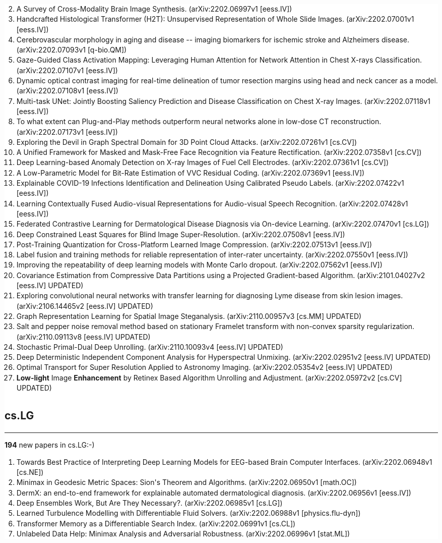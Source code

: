 2. A Survey of Cross-Modality Brain Image Synthesis. (arXiv:2202.06997v1 [eess.IV])
3. Handcrafted Histological Transformer (H2T): Unsupervised Representation of Whole Slide Images. (arXiv:2202.07001v1 [eess.IV])
4. Cerebrovascular morphology in aging and disease -- imaging biomarkers for ischemic stroke and Alzheimers disease. (arXiv:2202.07093v1 [q-bio.QM])
5. Gaze-Guided Class Activation Mapping: Leveraging Human Attention for Network Attention in Chest X-rays Classification. (arXiv:2202.07107v1 [eess.IV])
6. Dynamic optical contrast imaging for real-time delineation of tumor resection margins using head and neck cancer as a model. (arXiv:2202.07108v1 [eess.IV])
7. Multi-task UNet: Jointly Boosting Saliency Prediction and Disease Classification on Chest X-ray Images. (arXiv:2202.07118v1 [eess.IV])
8. To what extent can Plug-and-Play methods outperform neural networks alone in low-dose CT reconstruction. (arXiv:2202.07173v1 [eess.IV])
9. Exploring the Devil in Graph Spectral Domain for 3D Point Cloud Attacks. (arXiv:2202.07261v1 [cs.CV])
10. A Unified Framework for Masked and Mask-Free Face Recognition via Feature Rectification. (arXiv:2202.07358v1 [cs.CV])
11. Deep Learning-based Anomaly Detection on X-ray Images of Fuel Cell Electrodes. (arXiv:2202.07361v1 [cs.CV])
12. A Low-Parametric Model for Bit-Rate Estimation of VVC Residual Coding. (arXiv:2202.07369v1 [eess.IV])
13. Explainable COVID-19 Infections Identification and Delineation Using Calibrated Pseudo Labels. (arXiv:2202.07422v1 [eess.IV])
14. Learning Contextually Fused Audio-visual Representations for Audio-visual Speech Recognition. (arXiv:2202.07428v1 [eess.IV])
15. Federated Contrastive Learning for Dermatological Disease Diagnosis via On-device Learning. (arXiv:2202.07470v1 [cs.LG])
16. Deep Constrained Least Squares for Blind Image Super-Resolution. (arXiv:2202.07508v1 [eess.IV])
17. Post-Training Quantization for Cross-Platform Learned Image Compression. (arXiv:2202.07513v1 [eess.IV])
18. Label fusion and training methods for reliable representation of inter-rater uncertainty. (arXiv:2202.07550v1 [eess.IV])
19. Improving the repeatability of deep learning models with Monte Carlo dropout. (arXiv:2202.07562v1 [eess.IV])
20. Covariance Estimation from Compressive Data Partitions using a Projected Gradient-based Algorithm. (arXiv:2101.04027v2 [eess.IV] UPDATED)
21. Exploring convolutional neural networks with transfer learning for diagnosing Lyme disease from skin lesion images. (arXiv:2106.14465v2 [eess.IV] UPDATED)
22. Graph Representation Learning for Spatial Image Steganalysis. (arXiv:2110.00957v3 [cs.MM] UPDATED)
23. Salt and pepper noise removal method based on stationary Framelet transform with non-convex sparsity regularization. (arXiv:2110.09113v8 [eess.IV] UPDATED)
24. Stochastic Primal-Dual Deep Unrolling. (arXiv:2110.10093v4 [eess.IV] UPDATED)
25. Deep Deterministic Independent Component Analysis for Hyperspectral Unmixing. (arXiv:2202.02951v2 [eess.IV] UPDATED)
26. Optimal Transport for Super Resolution Applied to Astronomy Imaging. (arXiv:2202.05354v2 [eess.IV] UPDATED)
27. **Low-light** Image **Enhancement** by Retinex Based Algorithm Unrolling and Adjustment. (arXiv:2202.05972v2 [cs.CV] UPDATED)
## cs.LG
---
**194** new papers in cs.LG:-) 
1. Towards Best Practice of Interpreting Deep Learning Models for EEG-based Brain Computer Interfaces. (arXiv:2202.06948v1 [cs.NE])
2. Minimax in Geodesic Metric Spaces: Sion's Theorem and Algorithms. (arXiv:2202.06950v1 [math.OC])
3. DermX: an end-to-end framework for explainable automated dermatological diagnosis. (arXiv:2202.06956v1 [eess.IV])
4. Deep Ensembles Work, But Are They Necessary?. (arXiv:2202.06985v1 [cs.LG])
5. Learned Turbulence Modelling with Differentiable Fluid Solvers. (arXiv:2202.06988v1 [physics.flu-dyn])
6. Transformer Memory as a Differentiable Search Index. (arXiv:2202.06991v1 [cs.CL])
7. Unlabeled Data Help: Minimax Analysis and Adversarial Robustness. (arXiv:2202.06996v1 [stat.ML])